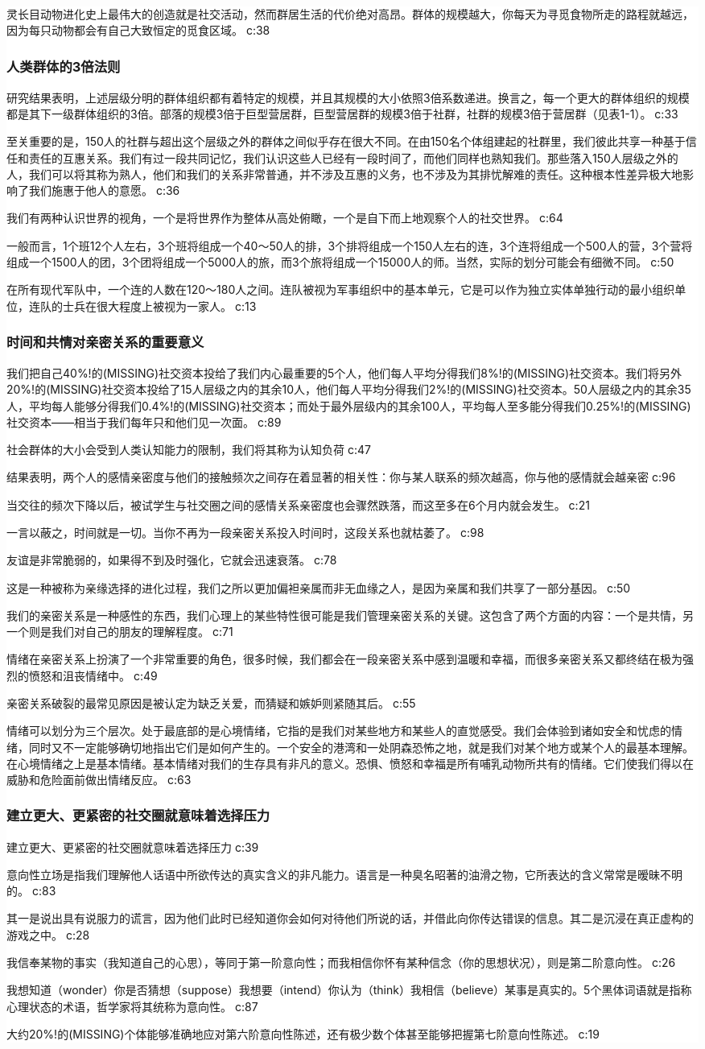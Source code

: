 灵长目动物进化史上最伟大的创造就是社交活动，然而群居生活的代价绝对高昂。群体的规模越大，你每天为寻觅食物所走的路程就越远，因为每只动物都会有自己大致恒定的觅食区域。 c:38

### 人类群体的3倍法则

研究结果表明，上述层级分明的群体组织都有着特定的规模，并且其规模的大小依照3倍系数递进。换言之，每一个更大的群体组织的规模都是其下一级群体组织的3倍。部落的规模3倍于巨型营居群，巨型营居群的规模3倍于社群，社群的规模3倍于营居群（见表1-1）。 c:33

至关重要的是，150人的社群与超出这个层级之外的群体之间似乎存在很大不同。在由150名个体组建起的社群里，我们彼此共享一种基于信任和责任的互惠关系。我们有过一段共同记忆，我们认识这些人已经有一段时间了，而他们同样也熟知我们。那些落入150人层级之外的人，我们可以将其称为熟人，他们和我们的关系非常普通，并不涉及互惠的义务，也不涉及为其排忧解难的责任。这种根本性差异极大地影响了我们施惠于他人的意愿。 c:36

我们有两种认识世界的视角，一个是将世界作为整体从高处俯瞰，一个是自下而上地观察个人的社交世界。 c:64

一般而言，1个班12个人左右，3个班将组成一个40～50人的排，3个排将组成一个150人左右的连，3个连将组成一个500人的营，3个营将组成一个1500人的团，3个团将组成一个5000人的旅，而3个旅将组成一个15000人的师。当然，实际的划分可能会有细微不同。 c:50

在所有现代军队中，一个连的人数在120～180人之间。连队被视为军事组织中的基本单元，它是可以作为独立实体单独行动的最小组织单位，连队的士兵在很大程度上被视为一家人。 c:13

### 时间和共情对亲密关系的重要意义

我们把自己40%!的(MISSING)社交资本投给了我们内心最重要的5个人，他们每人平均分得我们8%!的(MISSING)社交资本。我们将另外20%!的(MISSING)社交资本投给了15人层级之内的其余10人，他们每人平均分得我们2%!的(MISSING)社交资本。50人层级之内的其余35人，平均每人能够分得我们0.4%!的(MISSING)社交资本；而处于最外层级内的其余100人，平均每人至多能分得我们0.25%!的(MISSING)社交资本——相当于我们每年只和他们见一次面。 c:89

社会群体的大小会受到人类认知能力的限制，我们将其称为认知负荷 c:47

结果表明，两个人的感情亲密度与他们的接触频次之间存在着显著的相关性：你与某人联系的频次越高，你与他的感情就会越亲密 c:96

当交往的频次下降以后，被试学生与社交圈之间的感情关系亲密度也会骤然跌落，而这至多在6个月内就会发生。 c:21

一言以蔽之，时间就是一切。当你不再为一段亲密关系投入时间时，这段关系也就枯萎了。 c:98

友谊是非常脆弱的，如果得不到及时强化，它就会迅速衰落。 c:78

这是一种被称为亲缘选择的进化过程，我们之所以更加偏袒亲属而非无血缘之人，是因为亲属和我们共享了一部分基因。 c:50

我们的亲密关系是一种感性的东西，我们心理上的某些特性很可能是我们管理亲密关系的关键。这包含了两个方面的内容：一个是共情，另一个则是我们对自己的朋友的理解程度。 c:71

情绪在亲密关系上扮演了一个非常重要的角色，很多时候，我们都会在一段亲密关系中感到温暖和幸福，而很多亲密关系又都终结在极为强烈的愤怒和沮丧情绪中。 c:49

亲密关系破裂的最常见原因是被认定为缺乏关爱，而猜疑和嫉妒则紧随其后。 c:55

情绪可以划分为三个层次。处于最底部的是心境情绪，它指的是我们对某些地方和某些人的直觉感受。我们会体验到诸如安全和忧虑的情绪，同时又不一定能够确切地指出它们是如何产生的。一个安全的港湾和一处阴森恐怖之地，就是我们对某个地方或某个人的最基本理解。在心境情绪之上是基本情绪。基本情绪对我们的生存具有非凡的意义。恐惧、愤怒和幸福是所有哺乳动物所共有的情绪。它们使我们得以在威胁和危险面前做出情绪反应。 c:63

### 建立更大、更紧密的社交圈就意味着选择压力

建立更大、更紧密的社交圈就意味着选择压力 c:39

意向性立场是指我们理解他人话语中所欲传达的真实含义的非凡能力。语言是一种臭名昭著的油滑之物，它所表达的含义常常是暧昧不明的。 c:83

其一是说出具有说服力的谎言，因为他们此时已经知道你会如何对待他们所说的话，并借此向你传达错误的信息。其二是沉浸在真正虚构的游戏之中。 c:28

我信奉某物的事实（我知道自己的心思），等同于第一阶意向性；而我相信你怀有某种信念（你的思想状况），则是第二阶意向性。 c:26

我想知道（wonder）你是否猜想（suppose）我想要（intend）你认为（think）我相信（believe）某事是真实的。5个黑体词语就是指称心理状态的术语，哲学家将其统称为意向性。 c:87

大约20%!的(MISSING)个体能够准确地应对第六阶意向性陈述，还有极少数个体甚至能够把握第七阶意向性陈述。 c:19
